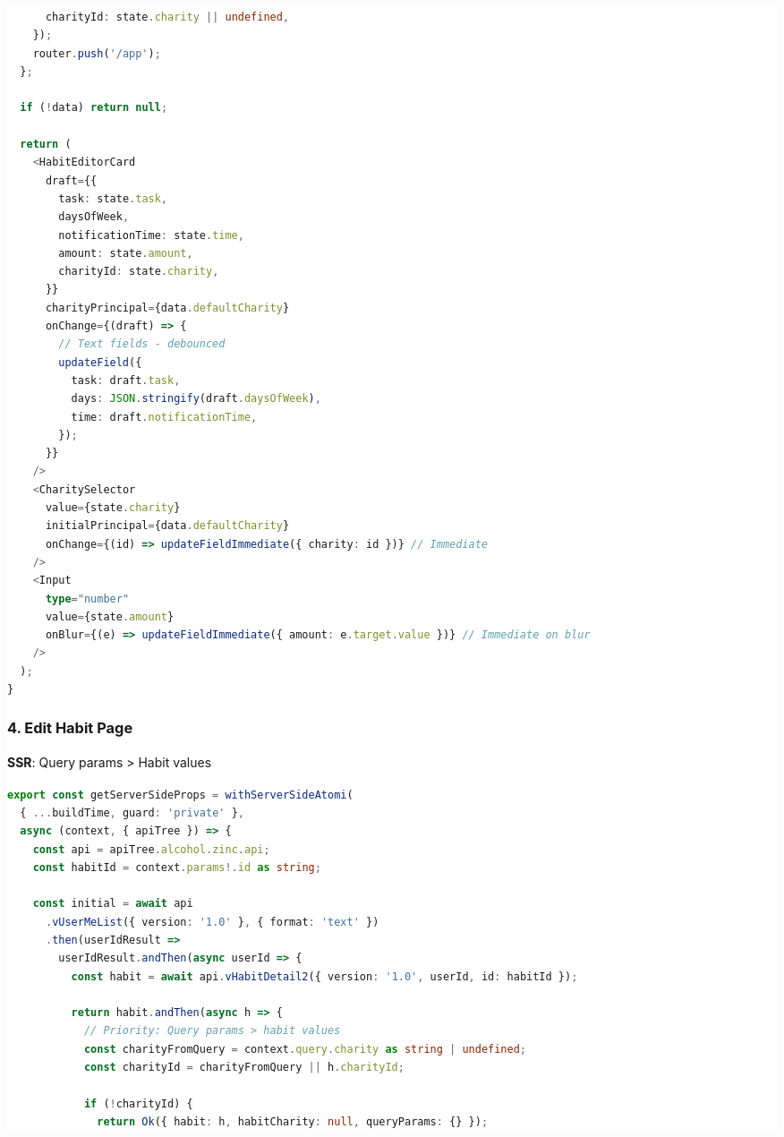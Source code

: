 ```typescript
      charityId: state.charity || undefined,
    });
    router.push('/app');
  };

  if (!data) return null;

  return (
    <HabitEditorCard
      draft={{
        task: state.task,
        daysOfWeek,
        notificationTime: state.time,
        amount: state.amount,
        charityId: state.charity,
      }}
      charityPrincipal={data.defaultCharity}
      onChange={(draft) => {
        // Text fields - debounced
        updateField({
          task: draft.task,
          days: JSON.stringify(draft.daysOfWeek),
          time: draft.notificationTime,
        });
      }}
    />
    <CharitySelector
      value={state.charity}
      initialPrincipal={data.defaultCharity}
      onChange={(id) => updateFieldImmediate({ charity: id })} // Immediate
    />
    <Input
      type="number"
      value={state.amount}
      onBlur={(e) => updateFieldImmediate({ amount: e.target.value })} // Immediate on blur
    />
  );
}
```

### 4. Edit Habit Page

**SSR**: Query params > Habit values

```typescript
export const getServerSideProps = withServerSideAtomi(
  { ...buildTime, guard: 'private' },
  async (context, { apiTree }) => {
    const api = apiTree.alcohol.zinc.api;
    const habitId = context.params!.id as string;

    const initial = await api
      .vUserMeList({ version: '1.0' }, { format: 'text' })
      .then(userIdResult =>
        userIdResult.andThen(async userId => {
          const habit = await api.vHabitDetail2({ version: '1.0', userId, id: habitId });

          return habit.andThen(async h => {
            // Priority: Query params > habit values
            const charityFromQuery = context.query.charity as string | undefined;
            const charityId = charityFromQuery || h.charityId;

            if (!charityId) {
              return Ok({ habit: h, habitCharity: null, queryParams: {} });
```